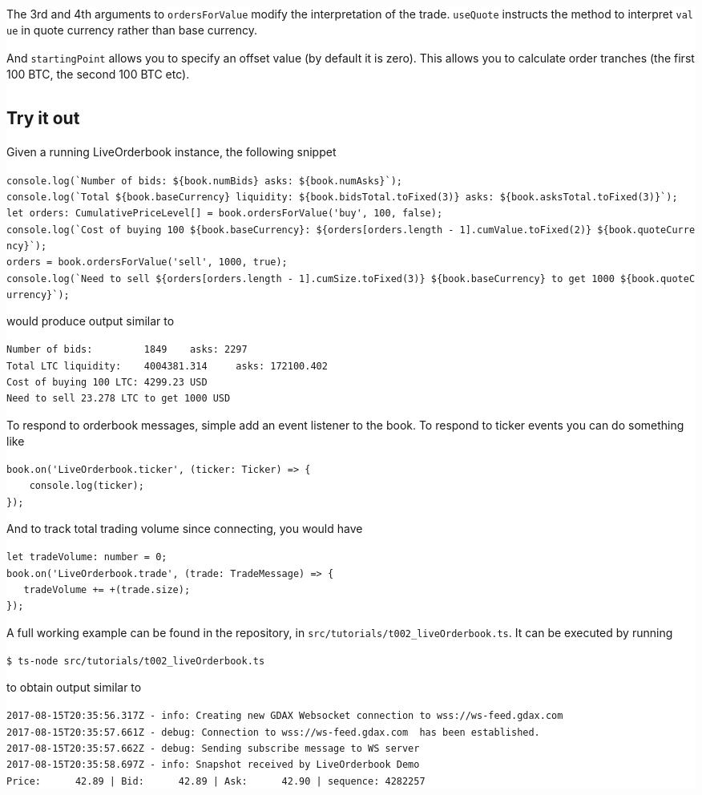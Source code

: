 The 3rd and 4th arguments to `ordersForValue` modify the interpretation of the trade. `useQuote` instructs
the method to interpret `value` in quote currency rather than base currency.

And `startingPoint` allows you to specify an offset value (by default it is zero). This allows you to
calculate order tranches (the first 100 BTC, the second 100 BTC etc).

## Try it out

Given a running LiveOrderbook instance, the following snippet

    console.log(`Number of bids: ${book.numBids} asks: ${book.numAsks}`);
    console.log(`Total ${book.baseCurrency} liquidity: ${book.bidsTotal.toFixed(3)} asks: ${book.asksTotal.toFixed(3)}`);
    let orders: CumulativePriceLevel[] = book.ordersForValue('buy', 100, false);
    console.log(`Cost of buying 100 ${book.baseCurrency}: ${orders[orders.length - 1].cumValue.toFixed(2)} ${book.quoteCurrency}`);
    orders = book.ordersForValue('sell', 1000, true);
    console.log(`Need to sell ${orders[orders.length - 1].cumSize.toFixed(3)} ${book.baseCurrency} to get 1000 ${book.quoteCurrency}`);

would produce output similar to

    Number of bids:         1849    asks: 2297
    Total LTC liquidity:    4004381.314     asks: 172100.402
    Cost of buying 100 LTC: 4299.23 USD
    Need to sell 23.278 LTC to get 1000 USD

To respond to orderbook messages, simple add an event listener to the book. To respond to
ticker events you can do something like

    book.on('LiveOrderbook.ticker', (ticker: Ticker) => {
        console.log(ticker);
    });

And to track total trading volume since connecting, you would have

    let tradeVolume: number = 0;
    book.on('LiveOrderbook.trade', (trade: TradeMessage) => {
       tradeVolume += +(trade.size);
    });

A full working example can be found in the repository, in `src/tutorials/t002_liveOrderbook.ts`. It
 can be executed by running

    $ ts-node src/tutorials/t002_liveOrderbook.ts

to obtain output similar to

    2017-08-15T20:35:56.317Z - info: Creating new GDAX Websocket connection to wss://ws-feed.gdax.com
    2017-08-15T20:35:57.661Z - debug: Connection to wss://ws-feed.gdax.com  has been established.
    2017-08-15T20:35:57.662Z - debug: Sending subscribe message to WS server
    2017-08-15T20:35:58.697Z - info: Snapshot received by LiveOrderbook Demo
    Price:      42.89 | Bid:      42.89 | Ask:      42.90 | sequence: 4282257

